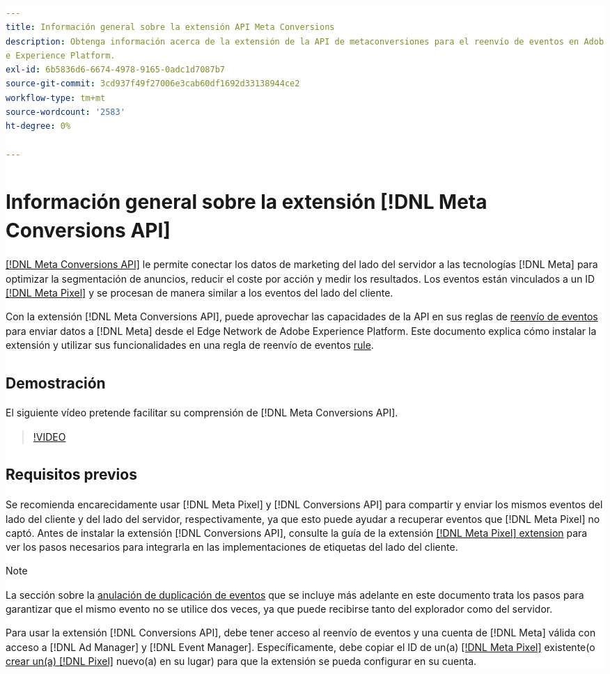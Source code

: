 ```yaml
---
title: Información general sobre la extensión API Meta Conversions
description: Obtenga información acerca de la extensión de la API de metaconversiones para el reenvío de eventos en Adobe Experience Platform.
exl-id: 6b5836d6-6674-4978-9165-0adc1d7087b7
source-git-commit: 3cd937f49f27006e3cab60df1692d33138944ce2
workflow-type: tm+mt
source-wordcount: '2583'
ht-degree: 0%

---
```


# Información general sobre la extensión [!DNL Meta Conversions API]

[[!DNL Meta Conversions API]](https://developers.facebook.com/docs/marketing-api/conversions-api/) le permite conectar los datos de marketing del lado del servidor a las tecnologías [!DNL Meta] para optimizar la segmentación de anuncios, reducir el coste por acción y medir los resultados. Los eventos están vinculados a un ID [[!DNL Meta Pixel]](https://developers.facebook.com/docs/meta-pixel/) y se procesan de manera similar a los eventos del lado del cliente.

Con la extensión [!DNL Meta Conversions API], puede aprovechar las capacidades de la API en sus reglas de [reenvío de eventos](../../../ui/event-forwarding/overview.md) para enviar datos a [!DNL Meta] desde el Edge Network de Adobe Experience Platform. Este documento explica cómo instalar la extensión y utilizar sus funcionalidades en una regla de reenvío de eventos [rule](../../../ui/managing-resources/rules.md).

## Demostración

El siguiente vídeo pretende facilitar su comprensión de [!DNL Meta Conversions API].

>[!VIDEO](https://unlockmarketingdata.com/video-meta-conversions-api)

## Requisitos previos

Se recomienda encarecidamente usar [!DNL Meta Pixel] y [!DNL Conversions API] para compartir y enviar los mismos eventos del lado del cliente y del lado del servidor, respectivamente, ya que esto puede ayudar a recuperar eventos que [!DNL Meta Pixel] no captó. Antes de instalar la extensión [!DNL Conversions API], consulte la guía de la extensión [[!DNL Meta Pixel] extension](../../client/meta/overview.md) para ver los pasos necesarios para integrarla en las implementaciones de etiquetas del lado del cliente.

>[!NOTE]
>
>La sección sobre la [anulación de duplicación de eventos](#deduplication) que se incluye más adelante en este documento trata los pasos para garantizar que el mismo evento no se utilice dos veces, ya que puede recibirse tanto del explorador como del servidor.

Para usar la extensión [!DNL Conversions API], debe tener acceso al reenvío de eventos y una cuenta de [!DNL Meta] válida con acceso a [!DNL Ad Manager] y [!DNL Event Manager]. Específicamente, debe copiar el ID de un(a) [[!DNL Meta Pixel]](https://www.facebook.com/business/help/952192354843755?id=1205376682832142) existente(o [crear un(a)  [!DNL Pixel]](https://www.facebook.com/business/help/952192354843755) nuevo(a) en su lugar) para que la extensión se pueda configurar en su cuenta.
